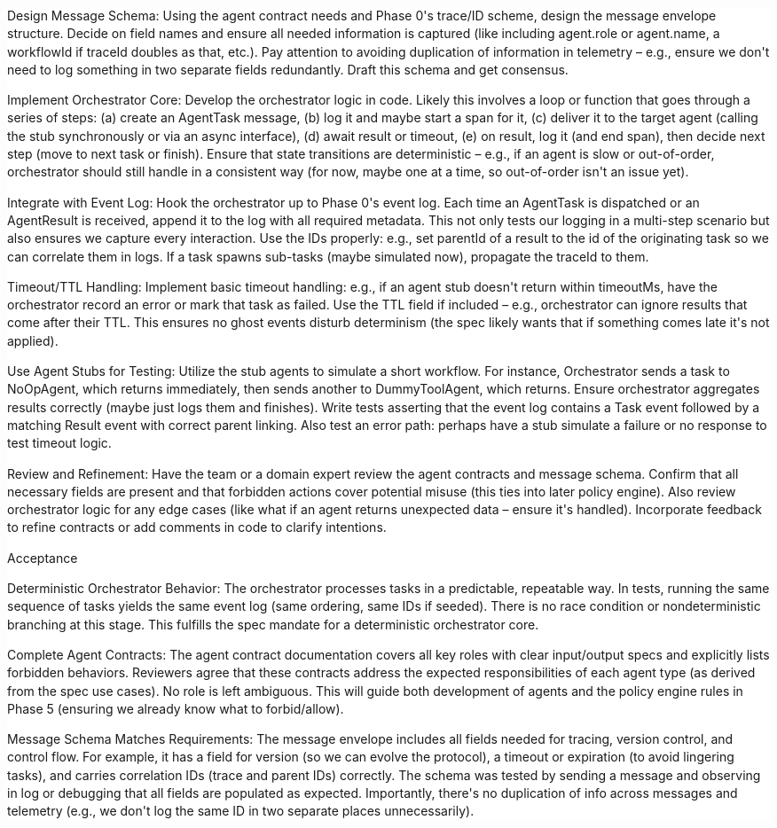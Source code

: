 Design Message Schema: Using the agent contract needs and Phase 0's trace/ID scheme, design the message envelope structure. Decide on field names and ensure all needed information is captured (like including agent.role or agent.name, a workflowId if traceId doubles as that, etc.). Pay attention to avoiding duplication of information in telemetry – e.g., ensure we don't need to log something in two separate fields redundantly. Draft this schema and get consensus.

Implement Orchestrator Core: Develop the orchestrator logic in code. Likely this involves a loop or function that goes through a series of steps: (a) create an AgentTask message, (b) log it and maybe start a span for it, (c) deliver it to the target agent (calling the stub synchronously or via an async interface), (d) await result or timeout, (e) on result, log it (and end span), then decide next step (move to next task or finish). Ensure that state transitions are deterministic – e.g., if an agent is slow or out-of-order, orchestrator should still handle in a consistent way (for now, maybe one at a time, so out-of-order isn't an issue yet).

Integrate with Event Log: Hook the orchestrator up to Phase 0's event log. Each time an AgentTask is dispatched or an AgentResult is received, append it to the log with all required metadata. This not only tests our logging in a multi-step scenario but also ensures we capture every interaction. Use the IDs properly: e.g., set parentId of a result to the id of the originating task so we can correlate them in logs. If a task spawns sub-tasks (maybe simulated now), propagate the traceId to them.

Timeout/TTL Handling: Implement basic timeout handling: e.g., if an agent stub doesn't return within timeoutMs, have the orchestrator record an error or mark that task as failed. Use the TTL field if included – e.g., orchestrator can ignore results that come after their TTL. This ensures no ghost events disturb determinism (the spec likely wants that if something comes late it's not applied).

Use Agent Stubs for Testing: Utilize the stub agents to simulate a short workflow. For instance, Orchestrator sends a task to NoOpAgent, which returns immediately, then sends another to DummyToolAgent, which returns. Ensure orchestrator aggregates results correctly (maybe just logs them and finishes). Write tests asserting that the event log contains a Task event followed by a matching Result event with correct parent linking. Also test an error path: perhaps have a stub simulate a failure or no response to test timeout logic.

Review and Refinement: Have the team or a domain expert review the agent contracts and message schema. Confirm that all necessary fields are present and that forbidden actions cover potential misuse (this ties into later policy engine). Also review orchestrator logic for any edge cases (like what if an agent returns unexpected data – ensure it's handled). Incorporate feedback to refine contracts or add comments in code to clarify intentions.

Acceptance

Deterministic Orchestrator Behavior: The orchestrator processes tasks in a predictable, repeatable way. In tests, running the same sequence of tasks yields the same event log (same ordering, same IDs if seeded). There is no race condition or nondeterministic branching at this stage. This fulfills the spec mandate for a deterministic orchestrator core.

Complete Agent Contracts: The agent contract documentation covers all key roles with clear input/output specs and explicitly lists forbidden behaviors. Reviewers agree that these contracts address the expected responsibilities of each agent type (as derived from the spec use cases). No role is left ambiguous. This will guide both development of agents and the policy engine rules in Phase 5 (ensuring we already know what to forbid/allow).

Message Schema Matches Requirements: The message envelope includes all fields needed for tracing, version control, and control flow. For example, it has a field for version (so we can evolve the protocol), a timeout or expiration (to avoid lingering tasks), and carries correlation IDs (trace and parent IDs) correctly. The schema was tested by sending a message and observing in log or debugging that all fields are populated as expected. Importantly, there's no duplication of info across messages and telemetry (e.g., we don't log the same ID in two separate places unnecessarily).
